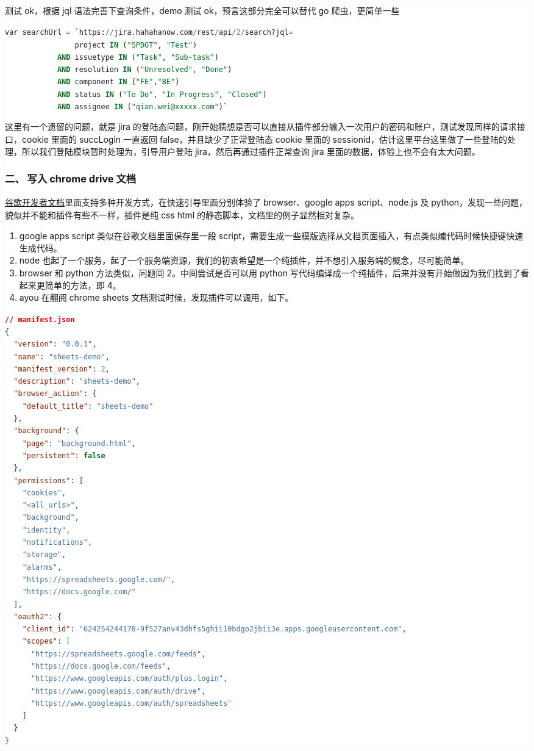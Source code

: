 测试 ok，根据 jql 语法完善下查询条件，demo 测试 ok，预言这部分完全可以替代 go 爬虫，更简单一些

```sql
var searchUrl = `https://jira.hahahanow.com/rest/api/2/search?jql=
                project IN ("SPDGT", "Test")
            AND issuetype IN ("Task", "Sub-task")
            AND resolution IN ("Unresolved", "Done")
            AND component IN ("FE","BE")
            AND status IN ("To Do", "In Progress", "Closed")
            AND assignee IN ("qian.wei@xxxxx.com")`
```

这里有一个遗留的问题，就是 jira 的登陆态问题，刚开始猜想是否可以直接从插件部分输入一次用户的密码和账户，测试发现同样的请求接口，cookie 里面的 succLogin 一直返回 false，并且缺少了正常登陆态 cookie 里面的 sessionid，估计这里平台这里做了一些登陆的处理，所以我们登陆模块暂时处理为，引导用户登陆 jira，然后再通过插件正常查询 jira 里面的数据，体验上也不会有太大问题。

### 二、 写入 chrome drive 文档

[谷歌开发者文档](https://developers.google.com/sheets/api/guides/values)里面支持多种开发方式，在快速引导里面分别体验了 browser、google apps script、node.js 及 python，发现一些问题，貌似并不能和插件有些不一样，插件是纯 css html 的静态脚本，文档里的例子显然相对复杂。

1. google apps script 类似在谷歌文档里面保存里一段 script，需要生成一些模版选择从文档页面插入，有点类似编代码时候快捷键快速生成代码。
2. node 也起了一个服务，起了一个服务端资源，我们的初衷希望是一个纯插件，并不想引入服务端的概念，尽可能简单。
3. browser 和 python 方法类似，问题同 2。中间尝试是否可以用 python 写代码编译成一个纯插件，后来并没有开始做因为我们找到了看起来更简单的方法，即 4。
4. ayou 在翻阅 chrome sheets 文档测试时候，发现插件可以调用，如下。

```json
// manifest.json
{
  "version": "0.0.1",
  "name": "sheets-demo",
  "manifest_version": 2,
  "description": "sheets-demo",
  "browser_action": {
    "default_title": "sheets-demo"
  },
  "background": {
    "page": "background.html",
    "persistent": false
  },
  "permissions": [
    "cookies",
    "<all_urls>",
    "background",
    "identity",
    "notifications",
    "storage",
    "alarms",
    "https://spreadsheets.google.com/",
    "https://docs.google.com/"
  ],
  "oauth2": {
    "client_id": "624254244178-9f527anv43dhfs5ghii10bdgo2jbii3e.apps.googleusercontent.com",
    "scopes": [
      "https://spreadsheets.google.com/feeds",
      "https://docs.google.com/feeds",
      "https://www.googleapis.com/auth/plus.login",
      "https://www.googleapis.com/auth/drive",
      "https://www.googleapis.com/auth/spreadsheets"
    ]
  }
}
```
